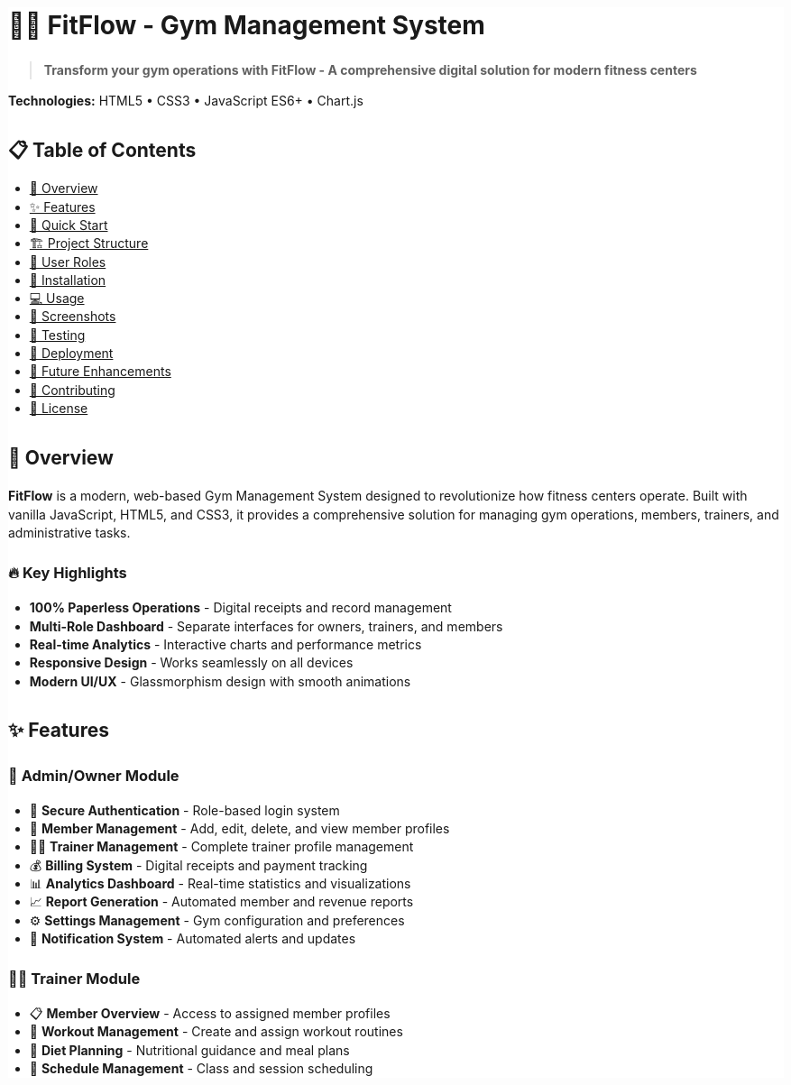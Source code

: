 # 🏋️‍♂️ FitFlow - Gym Management System

> **Transform your gym operations with FitFlow - A comprehensive digital solution for modern fitness centers**

**Technologies:** HTML5 • CSS3 • JavaScript ES6+ • Chart.js

## 📋 Table of Contents

- [🎯 Overview](#-overview)
- [✨ Features](#-features)
- [🚀 Quick Start](#-quick-start)
- [🏗️ Project Structure](#️-project-structure)
- [👥 User Roles](#-user-roles)
- [🔧 Installation](#-installation)
- [💻 Usage](#-usage)
- [🎨 Screenshots](#-screenshots)
- [🧪 Testing](#-testing)
- [🚀 Deployment](#-deployment)
- [🔮 Future Enhancements](#-future-enhancements)
- [🤝 Contributing](#-contributing)
- [📄 License](#-license)

## 🎯 Overview

**FitFlow** is a modern, web-based Gym Management System designed to revolutionize how fitness centers operate. Built with vanilla JavaScript, HTML5, and CSS3, it provides a comprehensive solution for managing gym operations, members, trainers, and administrative tasks.

### 🔥 Key Highlights

- **100% Paperless Operations** - Digital receipts and record management
- **Multi-Role Dashboard** - Separate interfaces for owners, trainers, and members
- **Real-time Analytics** - Interactive charts and performance metrics
- **Responsive Design** - Works seamlessly on all devices
- **Modern UI/UX** - Glassmorphism design with smooth animations

## ✨ Features

### 🏢 **Admin/Owner Module**
- 🔐 **Secure Authentication** - Role-based login system
- 👥 **Member Management** - Add, edit, delete, and view member profiles
- 👨‍💼 **Trainer Management** - Complete trainer profile management
- 💰 **Billing System** - Digital receipts and payment tracking
- 📊 **Analytics Dashboard** - Real-time statistics and visualizations
- 📈 **Report Generation** - Automated member and revenue reports
- ⚙️ **Settings Management** - Gym configuration and preferences
- 🔔 **Notification System** - Automated alerts and updates

### 👨‍🏫 **Trainer Module**
- 📋 **Member Overview** - Access to assigned member profiles
- 💪 **Workout Management** - Create and assign workout routines
- 🍎 **Diet Planning** - Nutritional guidance and meal plans
- 📅 **Schedule Management** - Class and session scheduling
